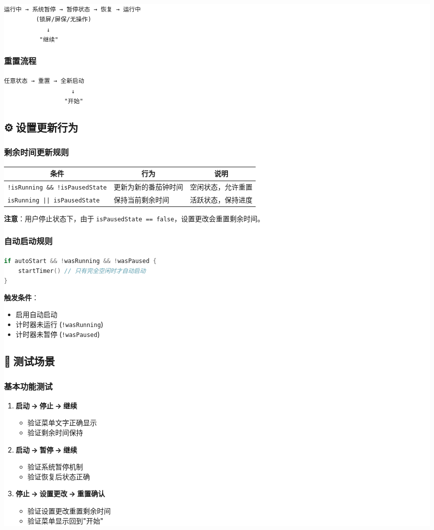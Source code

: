 ```
运行中 → 系统暂停 → 暂停状态 → 恢复 → 运行中
         (锁屏/屏保/无操作)
            ↓
          "继续"
```

### 重置流程

```
任意状态 → 重置 → 全新启动
                   ↓
                 "开始"
```

## ⚙️ 设置更新行为

### 剩余时间更新规则

| 条件 | 行为 | 说明 |
|------|------|------|
| `!isRunning && !isPausedState` | 更新为新的番茄钟时间 | 空闲状态，允许重置 |
| `isRunning \|\| isPausedState` | 保持当前剩余时间 | 活跃状态，保持进度 |

**注意**：用户停止状态下，由于 `isPausedState == false`，设置更改会重置剩余时间。

### 自动启动规则

```swift
if autoStart && !wasRunning && !wasPaused {
    startTimer() // 只有完全空闲时才自动启动
}
```

**触发条件**：
- 启用自动启动
- 计时器未运行 (`!wasRunning`)
- 计时器未暂停 (`!wasPaused`)

## 🧪 测试场景

### 基本功能测试

1. **启动 → 停止 → 继续**
   - 验证菜单文字正确显示
   - 验证剩余时间保持

2. **启动 → 暂停 → 继续**
   - 验证系统暂停机制
   - 验证恢复后状态正确

3. **停止 → 设置更改 → 重置确认**
   - 验证设置更改重置剩余时间
   - 验证菜单显示回到"开始"
